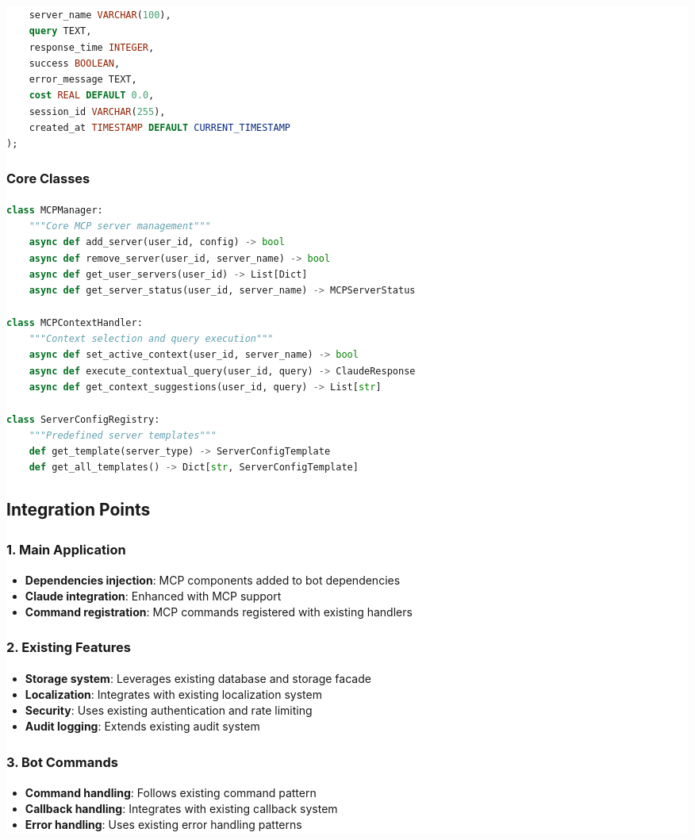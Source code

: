 ```sql
    server_name VARCHAR(100),
    query TEXT,
    response_time INTEGER,
    success BOOLEAN,
    error_message TEXT,
    cost REAL DEFAULT 0.0,
    session_id VARCHAR(255),
    created_at TIMESTAMP DEFAULT CURRENT_TIMESTAMP
);
```

### Core Classes
```python
class MCPManager:
    """Core MCP server management"""
    async def add_server(user_id, config) -> bool
    async def remove_server(user_id, server_name) -> bool
    async def get_user_servers(user_id) -> List[Dict]
    async def get_server_status(user_id, server_name) -> MCPServerStatus

class MCPContextHandler:
    """Context selection and query execution"""
    async def set_active_context(user_id, server_name) -> bool
    async def execute_contextual_query(user_id, query) -> ClaudeResponse
    async def get_context_suggestions(user_id, query) -> List[str]

class ServerConfigRegistry:
    """Predefined server templates"""
    def get_template(server_type) -> ServerConfigTemplate
    def get_all_templates() -> Dict[str, ServerConfigTemplate]
```

## Integration Points

### 1. Main Application
- **Dependencies injection**: MCP components added to bot dependencies
- **Claude integration**: Enhanced with MCP support
- **Command registration**: MCP commands registered with existing handlers

### 2. Existing Features
- **Storage system**: Leverages existing database and storage facade
- **Localization**: Integrates with existing localization system
- **Security**: Uses existing authentication and rate limiting
- **Audit logging**: Extends existing audit system

### 3. Bot Commands
- **Command handling**: Follows existing command pattern
- **Callback handling**: Integrates with existing callback system
- **Error handling**: Uses existing error handling patterns
